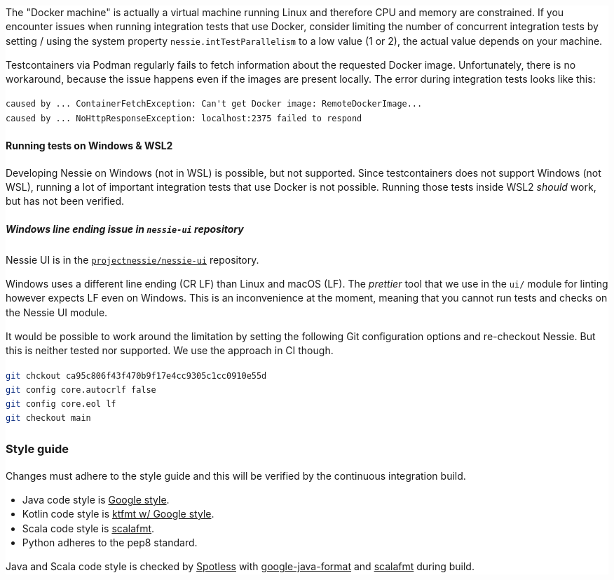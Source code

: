 The "Docker machine" is actually a virtual machine running Linux and therefore
CPU and memory are constrained. If you encounter issues when running integration tests
that use Docker, consider limiting the number of concurrent integration tests by setting /
using the system property `nessie.intTestParallelism` to a low value (1 or 2), the actual
value depends on your machine.

Testcontainers via Podman regularly fails to fetch information about the requested Docker
image. Unfortunately, there is no workaround, because the issue happens even if the images
are present locally. The error during integration tests looks like this:
```
caused by ... ContainerFetchException: Can't get Docker image: RemoteDockerImage...
caused by ... NoHttpResponseException: localhost:2375 failed to respond
```

#### Running tests on Windows & WSL2

Developing Nessie on Windows (not in WSL) is possible, but not supported. Since
testcontainers does not support Windows (not WSL), running a lot of important integration
tests that use Docker is not possible. Running those tests inside WSL2 _should_ work, but
has not been verified.

##### Windows line ending issue in `nessie-ui` repository

Nessie UI is in the [`projectnessie/nessie-ui`](https://github.com/projectnessie/nessie-ui/)
repository.

Windows uses a different line ending (CR LF) than Linux and macOS (LF). The _prettier_ tool
that we use in the `ui/` module for linting however expects LF even on Windows. This is an
inconvenience at the moment, meaning that you cannot run tests and checks on the Nessie UI
module.

It would be possible to work around the limitation by setting the following Git configuration
options and re-checkout Nessie. But this is neither tested nor supported. We use the approach
in CI though.

```bash
git chckout ca95c806f43f470b9f17e4cc9305c1cc0910e55d
git config core.autocrlf false
git config core.eol lf
git checkout main
```

### Style guide

Changes must adhere to the style guide and this will be verified by the continuous integration build.

* Java code style is [Google style](https://google.github.io/styleguide/javaguide.html).
* Kotlin code style is [ktfmt w/ Google style](https://github.com/facebookincubator/ktfmt#ktfmt-vs-ktlint-vs-intellij).
* Scala code style is [scalafmt](https://scalameta.org/scalafmt/).
* Python adheres to the pep8 standard.

Java and Scala code style is checked by [Spotless](https://github.com/diffplug/spotless)
with [google-java-format](https://github.com/google/google-java-format) and
[scalafmt](https://scalameta.org/scalafmt/) during build.
